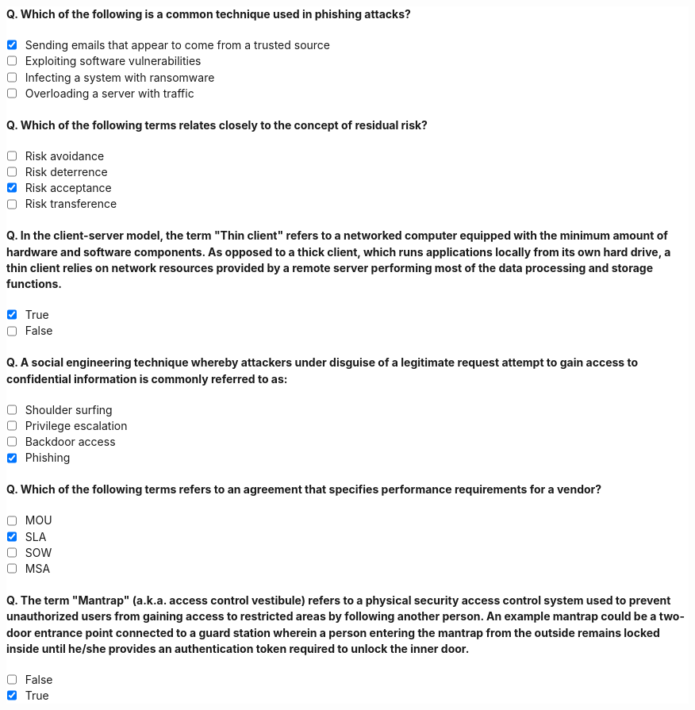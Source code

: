 #### Q. Which of the following is a common technique used in phishing attacks?

- [x] Sending emails that appear to come from a trusted source
- [ ] Exploiting software vulnerabilities
- [ ] Infecting a system with ransomware
- [ ] Overloading a server with traffic

#### Q. Which of the following terms relates closely to the concept of residual risk?

- [ ] Risk avoidance
- [ ] Risk deterrence
- [x] Risk acceptance
- [ ] Risk transference

#### Q. In the client-server model, the term "Thin client" refers to a networked computer equipped with the minimum amount of hardware and software components. As opposed to a thick client, which runs applications locally from its own hard drive, a thin client relies on network resources provided by a remote server performing most of the data processing and storage functions.

- [x] True
- [ ] False

#### Q. A social engineering technique whereby attackers under disguise of a legitimate request attempt to gain access to confidential information is commonly referred to as:

- [ ] Shoulder surfing
- [ ] Privilege escalation
- [ ] Backdoor access
- [x] Phishing

#### Q. Which of the following terms refers to an agreement that specifies performance requirements for a vendor?

- [ ] MOU
- [x] SLA
- [ ] SOW
- [ ] MSA

#### Q. The term "Mantrap" (a.k.a. access control vestibule) refers to a physical security access control system used to prevent unauthorized users from gaining access to restricted areas by following another person. An example mantrap could be a two-door entrance point connected to a guard station wherein a person entering the mantrap from the outside remains locked inside until he/she provides an authentication token required to unlock the inner door.

- [ ] False
- [x] True
